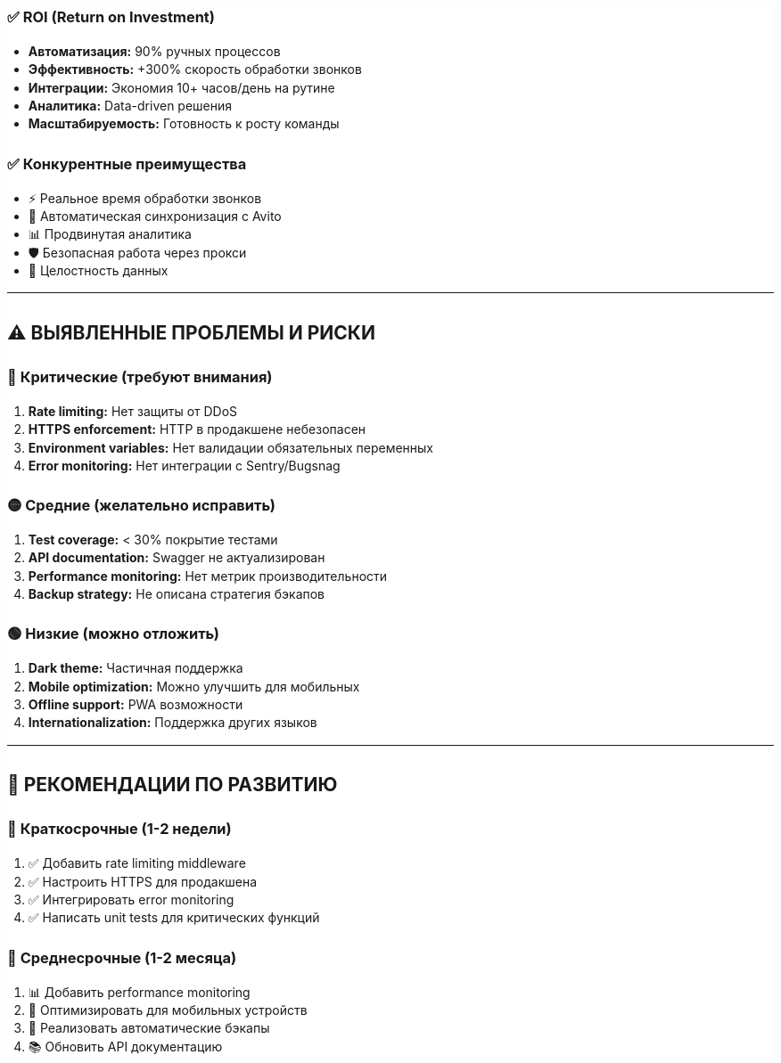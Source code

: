 ### ✅ **ROI (Return on Investment)**
- **Автоматизация:** 90% ручных процессов
- **Эффективность:** +300% скорость обработки звонков
- **Интеграции:** Экономия 10+ часов/день на рутине
- **Аналитика:** Data-driven решения
- **Масштабируемость:** Готовность к росту команды

### ✅ **Конкурентные преимущества**
- ⚡ Реальное время обработки звонков
- 🔄 Автоматическая синхронизация с Avito
- 📊 Продвинутая аналитика
- 🛡️ Безопасная работа через прокси
- 🎯 Целостность данных

---

## ⚠️ ВЫЯВЛЕННЫЕ ПРОБЛЕМЫ И РИСКИ

### 🔴 **Критические (требуют внимания)**
1. **Rate limiting:** Нет защиты от DDoS
2. **HTTPS enforcement:** HTTP в продакшене небезопасен
3. **Environment variables:** Нет валидации обязательных переменных
4. **Error monitoring:** Нет интеграции с Sentry/Bugsnag

### 🟡 **Средние (желательно исправить)**
1. **Test coverage:** < 30% покрытие тестами
2. **API documentation:** Swagger не актуализирован
3. **Performance monitoring:** Нет метрик производительности
4. **Backup strategy:** Не описана стратегия бэкапов

### 🟢 **Низкие (можно отложить)**
1. **Dark theme:** Частичная поддержка
2. **Mobile optimization:** Можно улучшить для мобильных
3. **Offline support:** PWA возможности
4. **Internationalization:** Поддержка других языков

---

## 🚀 РЕКОМЕНДАЦИИ ПО РАЗВИТИЮ

### 📅 **Краткосрочные (1-2 недели)**
1. ✅ Добавить rate limiting middleware
2. ✅ Настроить HTTPS для продакшена
3. ✅ Интегрировать error monitoring
4. ✅ Написать unit tests для критических функций

### 📅 **Среднесрочные (1-2 месяца)**
1. 📊 Добавить performance monitoring
2. 📱 Оптимизировать для мобильных устройств
3. 🔄 Реализовать автоматические бэкапы
4. 📚 Обновить API документацию
